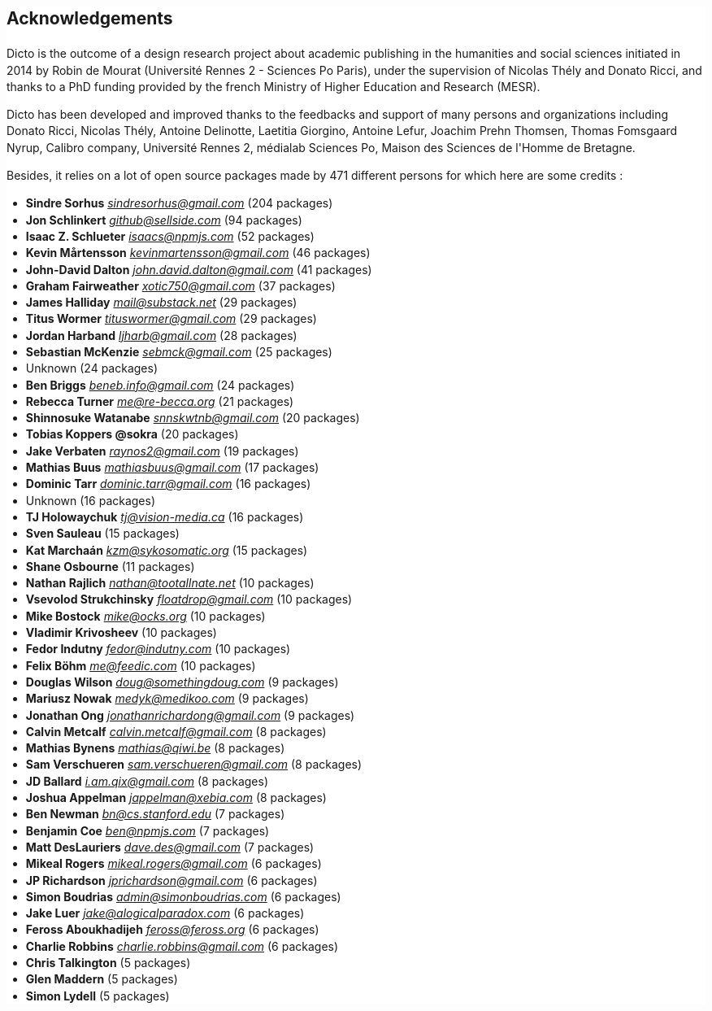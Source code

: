 ## Acknowledgements

Dicto is the outcome of a design research project about academic publishing in the humanities and social sciences initiated in 2014 by Robin de Mourat (Université Rennes 2 - Sciences Po Paris), under the supervision of Nicolas Thély and Donato Ricci, and thanks to a PhD funding provided by the french Ministry of Higher Education and Research (MESR).

Dicto has been developed and improved thanks to the feedbacks and support of many persons and organizations including Donato Ricci, Nicolas Thély, Antoine Delinotte, Laetitia Giorgino, Antoine Lefur, Joachim Prehn Thomsen, Thomas Fomsgaard Nyrup, Calibro company, Université Rennes 2, médialab Sciences Po, Maison des Sciences de l'Homme de Bretagne.

Besides, it relies on a lot of open source packages made by 471 different persons for which here are some credits :

- **Sindre Sorhus** *sindresorhus@gmail.com* (204 packages)
- **Jon Schlinkert** *github@sellside.com* (94 packages)
- **Isaac Z. Schlueter** *isaacs@npmjs.com* (52 packages)
- **Kevin Mårtensson** *kevinmartensson@gmail.com* (46 packages)
- **John-David Dalton** *john.david.dalton@gmail.com* (41 packages)
- **Graham Fairweather** *xotic750@gmail.com* (37 packages)
- **James Halliday** *mail@substack.net* (29 packages)
- **Titus Wormer** *tituswormer@gmail.com* (29 packages)
- **Jordan Harband** *ljharb@gmail.com* (28 packages)
- **Sebastian McKenzie** *sebmck@gmail.com* (25 packages)
- Unknown (24 packages)
- **Ben Briggs** *beneb.info@gmail.com* (24 packages)
- **Rebecca Turner** *me@re-becca.org* (21 packages)
- **Shinnosuke Watanabe** *snnskwtnb@gmail.com* (20 packages)
- **Tobias Koppers @sokra** (20 packages)
- **Jake Verbaten** *raynos2@gmail.com* (19 packages)
- **Mathias Buus** *mathiasbuus@gmail.com* (17 packages)
- **Dominic Tarr** *dominic.tarr@gmail.com* (16 packages)
- Unknown (16 packages)
- **TJ Holowaychuk** *tj@vision-media.ca* (16 packages)
- **Sven Sauleau** (15 packages)
- **Kat Marchaán** *kzm@sykosomatic.org* (15 packages)
- **Shane Osbourne** (11 packages)
- **Nathan Rajlich** *nathan@tootallnate.net* (10 packages)
- **Vsevolod Strukchinsky** *floatdrop@gmail.com* (10 packages)
- **Mike Bostock** *mike@ocks.org* (10 packages)
- **Vladimir Krivosheev** (10 packages)
- **Fedor Indutny** *fedor@indutny.com* (10 packages)
- **Felix Böhm** *me@feedic.com* (10 packages)
- **Douglas Wilson** *doug@somethingdoug.com* (9 packages)
- **Mariusz Nowak** *medyk@medikoo.com* (9 packages)
- **Jonathan Ong** *jonathanrichardong@gmail.com* (9 packages)
- **Calvin Metcalf** *calvin.metcalf@gmail.com* (8 packages)
- **Mathias Bynens** *mathias@qiwi.be* (8 packages)
- **Sam Verschueren** *sam.verschueren@gmail.com* (8 packages)
- **JD Ballard** *i.am.qix@gmail.com* (8 packages)
- **Joshua Appelman** *jappelman@xebia.com* (8 packages)
- **Ben Newman** *bn@cs.stanford.edu* (7 packages)
- **Benjamin Coe** *ben@npmjs.com* (7 packages)
- **Matt DesLauriers** *dave.des@gmail.com* (7 packages)
- **Mikeal Rogers** *mikeal.rogers@gmail.com* (6 packages)
- **JP Richardson** *jprichardson@gmail.com* (6 packages)
- **Simon Boudrias** *admin@simonboudrias.com* (6 packages)
- **Jake Luer** *jake@alogicalparadox.com* (6 packages)
- **Feross Aboukhadijeh** *feross@feross.org* (6 packages)
- **Charlie Robbins** *charlie.robbins@gmail.com* (6 packages)
- **Chris Talkington** (5 packages)
- **Glen Maddern** (5 packages)
- **Simon Lydell** (5 packages)